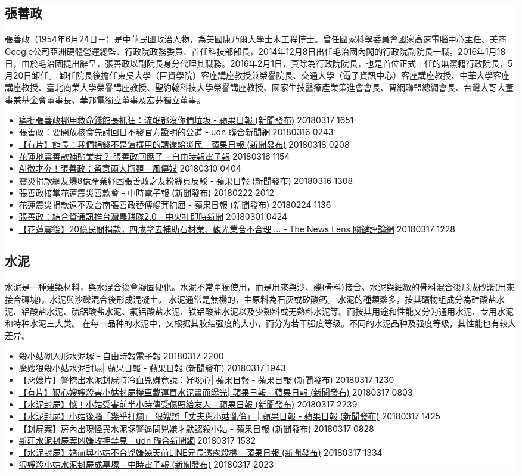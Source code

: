 ## 張善政

張善政（1954年6月24日－）是中華民國政治人物，為美國康乃爾大學土木工程博士。曾任國家科學委員會國家高速電腦中心主任、美商Google公司亞洲硬體營運總監、行政院政務委員、首任科技部部長，2014年12月8日出任毛治國內閣的行政院副院長一職。2016年1月18日，由於毛治國提出辭呈，張善政以副院長身分代理其職務。2016年2月1日，真除為行政院院長，也是首位正式上任的無黨籍行政院長，5月20日卸任。
卸任院長後擔任東吳大學（巨資學院）客座講座教授兼榮譽院長、交通大學（電子資訊中心）客座講座教授、中華大學客座講座教授、臺北商業大學榮譽講座教授、聖約翰科技大學榮譽講座教授、國家生技醫療產業策進會會長、智網聯盟總網會長、台灣大哥大董事兼基金會董事長、華邦電獨立董事及宏碁獨立董事。
- [痛批張善政挪用救命錢館長抓狂：流氓都沒你們垃圾 - 蘋果日報 (新聞發布)](https://tw.appledaily.com/new/realtime/20180318/1316908/ "痛批張善政挪用救命錢館長抓狂：流氓都沒你們垃圾 - 蘋果日報 (新聞發布)") 20180317 1651
- [張善政：要開放核食先討回日不發官方證明的公道 - udn 聯合新聞網](https://udn.com/news/story/6656/3034407 "張善政：要開放核食先討回日不發官方證明的公道 - udn 聯合新聞網") 20180316 0243
- [【有片】館長：我們捐錢不是這樣用的請還給災民 - 蘋果日報 (新聞發布)](https://tw.appledaily.com/new/realtime/20180318/1316919/ "【有片】館長：我們捐錢不是這樣用的請還給災民 - 蘋果日報 (新聞發布)") 20180318 0208
- [花蓮地震善款補貼業者？ 張善政回應了 - 自由時報電子報](http://news.ltn.com.tw/news/life/breakingnews/2367832 "花蓮地震善款補貼業者？ 張善政回應了 - 自由時報電子報") 20180316 1154
- [AI徵才夯！張善政：留意兩大瓶頸 - 風傳媒](http://www.storm.mg/article/408888 "AI徵才夯！張善政：留意兩大瓶頸 - 風傳媒") 20180310 0404
- [震災捐款網友爆8億產業紓困張善政之友粉絲頁反駁 - 蘋果日報 (新聞發布)](https://tw.news.appledaily.com/new/realtime/20180316/1316419/ "震災捐款網友爆8億產業紓困張善政之友粉絲頁反駁 - 蘋果日報 (新聞發布)") 20180316 1308
- [張善政接掌花蓮震災善款會 - 中時電子報 (新聞發布)](http://www.chinatimes.com/newspapers/20180223001950-260107 "張善政接掌花蓮震災善款會 - 中時電子報 (新聞發布)") 20180222 2012
- [花蓮震災捐款遠不及台南張善政替傅崐萁抱屈 - 蘋果日報 (新聞發布)](https://tw.appledaily.com/new/realtime/20180224/1303392/ "花蓮震災捐款遠不及台南張善政替傅崐萁抱屈 - 蘋果日報 (新聞發布)") 20180224 1136
- [張善政：結合資通訊推台灣農耕隊2.0 - 中央社即時新聞](http://www.cna.com.tw/news/ahel/201803010113-1.aspx "張善政：結合資通訊推台灣農耕隊2.0 - 中央社即時新聞") 20180301 0424
- [【花蓮震後】20億民間捐款，四成拿去補助石材業、觀光業合不合理 ... - The News Lens 關鍵評論網](https://www.thenewslens.com/article/91818 "【花蓮震後】20億民間捐款，四成拿去補助石材業、觀光業合不合理 ... - The News Lens 關鍵評論網") 20180317 1228

## 水泥

水泥是一種建築材料，與水混合後會凝固硬化。水泥不常單獨使用，而是用來與沙、礫(骨料)接合。水泥與細緻的骨料混合後形成砂漿(用來接合磚塊)，水泥與沙礫混合後形成混凝土。
水泥通常是無機的，主原料為石灰或矽酸鈣。
水泥的種類繁多，按其礦物组成分為硅酸盐水泥、铝酸盐水泥、硫鋁酸盐水泥、氟铝酸盐水泥、铁铝酸盐水泥以及少熟料或无熟料水泥等。而按其用途和性能又分为通用水泥、专用水泥和特种水泥三大类。
在每一品种的水泥中，又根据其胶结强度的大小，而分为若干强度等级。不同的水泥品种及强度等级，其性能也有较大差异。
- [殺小姑砌人形水泥塚 - 自由時報電子報](http://news.ltn.com.tw/news/focus/paper/1184917 "殺小姑砌人形水泥塚 - 自由時報電子報") 20180317 2200
- [魔嫂狠殺小姑水泥封屍| 蘋果日報 - 蘋果日報 (新聞發布)](https://tw.appledaily.com/headline/daily/20180318/37961272 "魔嫂狠殺小姑水泥封屍| 蘋果日報 - 蘋果日報 (新聞發布)") 20180317 1943
- [【惡嫂片】警挖出水泥封屍時冷血兇嫌竟說：好噁心| 蘋果日報 - 蘋果日報 (新聞發布)](https://tw.appledaily.com/new/realtime/20180317/1316676/ "【惡嫂片】警挖出水泥封屍時冷血兇嫌竟說：好噁心| 蘋果日報 - 蘋果日報 (新聞發布)") 20180317 1230
- [【有片】狠心嫂嫂殺害小姑封屍機車載運買水泥畫面曝光| 蘋果日報 - 蘋果日報 (新聞發布)](https://tw.appledaily.com/new/realtime/20180317/1316569/ "【有片】狠心嫂嫂殺害小姑封屍機車載運買水泥畫面曝光| 蘋果日報 - 蘋果日報 (新聞發布)") 20180317 0803
- [【水泥封屍】憾！小姑受害前半小時傳受傷照給友人 - 蘋果日報 (新聞發布)](https://tw.appledaily.com/new/realtime/20180318/1316935/ "【水泥封屍】憾！小姑受害前半小時傳受傷照給友人 - 蘋果日報 (新聞發布)") 20180317 2239
- [【水泥封屍】小姑後腦「幾乎打爛」 狠嫂辯「丈夫與小姑亂倫」 | 蘋果日報 - 蘋果日報 (新聞發布)](https://tw.appledaily.com/new/realtime/20180317/1316814/ "【水泥封屍】小姑後腦「幾乎打爛」 狠嫂辯「丈夫與小姑亂倫」 | 蘋果日報 - 蘋果日報 (新聞發布)") 20180317 1425
- [【封屍案】房內出現怪異水泥塚警逼問兇嫌才默認殺小姑 - 蘋果日報 (新聞發布)](https://tw.appledaily.com/new/realtime/20180317/1316647/ "【封屍案】房內出現怪異水泥塚警逼問兇嫌才默認殺小姑 - 蘋果日報 (新聞發布)") 20180317 0828
- [新莊水泥封屍案凶嫌收押禁見 - udn 聯合新聞網](https://udn.com/news/story/7315/3037320 "新莊水泥封屍案凶嫌收押禁見 - udn 聯合新聞網") 20180317 1532
- [【水泥封屍】婚前與小姑不合兇嫌幾天前LINE兄長透露殺機 - 蘋果日報 (新聞發布)](https://tw.appledaily.com/new/realtime/20180317/1316711/ "【水泥封屍】婚前與小姑不合兇嫌幾天前LINE兄長透露殺機 - 蘋果日報 (新聞發布)") 20180317 1334
- [狠嫂殺小姑水泥封屍成墓塚 - 中時電子報 (新聞發布)](http://www.chinatimes.com/newspapers/20180318000434-260106 "狠嫂殺小姑水泥封屍成墓塚 - 中時電子報 (新聞發布)") 20180317 2023
